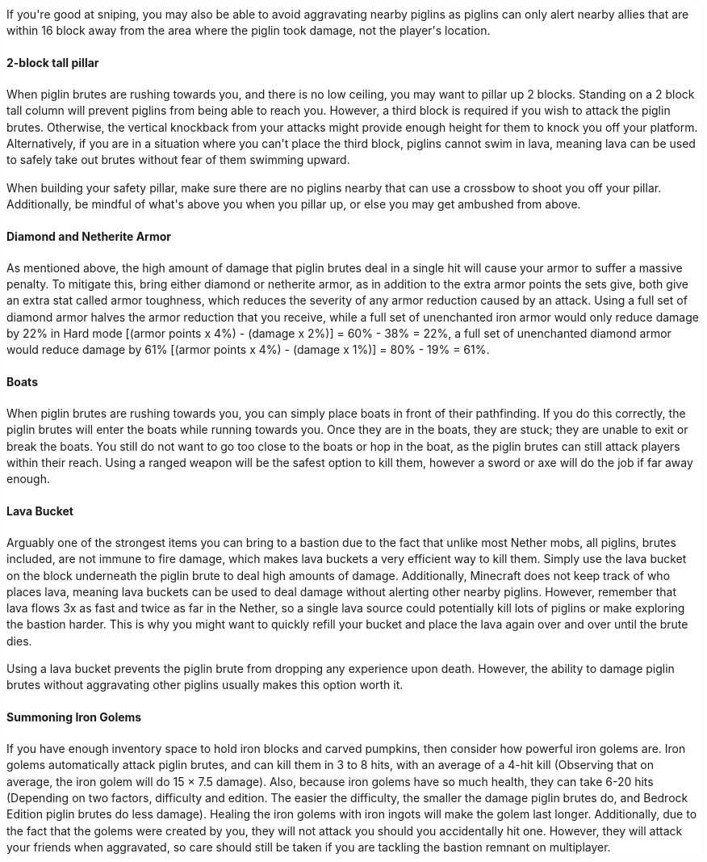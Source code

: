 If you're good at sniping, you may also be able to avoid aggravating nearby piglins as piglins can only alert nearby allies that are within 16 block away from the area where the piglin took damage, not the player's location.

#### 2-block tall pillar
When piglin brutes are rushing towards you, and there is no low ceiling, you may want to pillar up 2 blocks. Standing on a 2 block tall column will prevent piglins from being able to reach you.  However, a third block is required if you wish to attack the piglin brutes.  Otherwise, the vertical knockback from your attacks might provide enough height for them to knock you off your platform.  Alternatively, if you are in a situation where you can't place the third block, piglins cannot swim in lava, meaning lava can be used to safely take out brutes without fear of them swimming upward.

When building your safety pillar, make sure there are no piglins nearby that can use a crossbow to shoot you off your pillar.  Additionally, be mindful of what's above you when you pillar up, or else you may get ambushed from above.

#### Diamond and Netherite Armor
As mentioned above, the high amount of damage that piglin brutes deal in a single hit will cause your armor to suffer a massive penalty.  To mitigate this, bring either diamond or netherite armor, as in addition to the extra armor points the sets give, both give an extra stat called armor toughness, which reduces the severity of any armor reduction caused by an attack.  Using a full set of diamond armor halves the armor reduction that you receive, while a full set of unenchanted iron armor would only reduce damage by 22% in Hard mode [(armor points x 4%) - (damage x 2%)] = 60% - 38% = 22%, a full set of unenchanted diamond armor would reduce damage by 61% [(armor points x 4%) - (damage x 1%)] = 80% - 19% = 61%.

#### Boats
When piglin brutes are rushing towards you, you can simply place boats in front of their pathfinding. If you do this correctly, the piglin brutes will enter the boats while running towards you.  Once they are in the boats, they are stuck; they are unable to exit or break the boats. You still do not want to go too close to the boats or hop in the boat, as the piglin brutes can still attack players within their reach. Using a ranged weapon will be the safest option to kill them, however a sword or axe will do the job if far away enough.

#### Lava Bucket
Arguably one of the strongest items you can bring to a bastion due to the fact that unlike most Nether mobs, all piglins, brutes included, are not immune to fire damage, which makes lava buckets a very efficient way to kill them. Simply use the lava bucket on the block underneath the piglin brute to deal high amounts of damage.  Additionally, Minecraft does not keep track of who places lava, meaning lava buckets can be used to deal damage without alerting other nearby piglins. However, remember that lava flows 3x as fast and twice as far in the Nether, so a single lava source could potentially kill lots of piglins or make exploring the bastion harder. This is why you might want to quickly refill your bucket and place the lava again over and over until the brute dies.

Using a lava bucket prevents the piglin brute from dropping any experience upon death.  However, the ability to damage piglin brutes without aggravating other piglins usually makes this option worth it.

#### Summoning Iron Golems
If you have enough inventory space to hold iron blocks and carved pumpkins, then consider how powerful iron golems are. Iron golems automatically attack piglin brutes, and can kill them in 3 to 8 hits, with an average of a 4-hit kill (Observing that on average, the iron golem will do 15 × 7.5 damage). Also, because iron golems have so much health, they can take 6-20 hits (Depending on two factors, difficulty and edition. The easier the difficulty, the smaller the damage piglin brutes do, and Bedrock Edition piglin brutes do less damage). Healing the iron golems with iron ingots will make the golem last longer. Additionally, due to the fact that the golems were created by you, they will not attack you should you accidentally hit one.  However, they will attack your friends when aggravated, so care should still be taken if you are tackling the bastion remnant on multiplayer.
